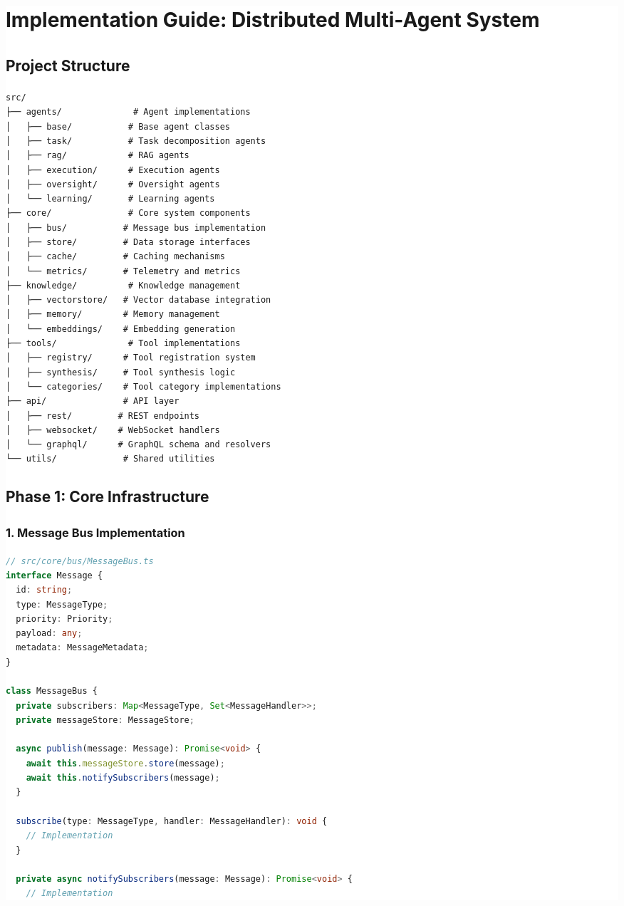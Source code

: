 # Implementation Guide: Distributed Multi-Agent System

## Project Structure

```
src/
├── agents/              # Agent implementations
│   ├── base/           # Base agent classes
│   ├── task/           # Task decomposition agents
│   ├── rag/            # RAG agents
│   ├── execution/      # Execution agents
│   ├── oversight/      # Oversight agents
│   └── learning/       # Learning agents
├── core/               # Core system components
│   ├── bus/           # Message bus implementation
│   ├── store/         # Data storage interfaces
│   ├── cache/         # Caching mechanisms
│   └── metrics/       # Telemetry and metrics
├── knowledge/          # Knowledge management
│   ├── vectorstore/   # Vector database integration
│   ├── memory/        # Memory management
│   └── embeddings/    # Embedding generation
├── tools/              # Tool implementations
│   ├── registry/      # Tool registration system
│   ├── synthesis/     # Tool synthesis logic
│   └── categories/    # Tool category implementations
├── api/               # API layer
│   ├── rest/         # REST endpoints
│   ├── websocket/    # WebSocket handlers
│   └── graphql/      # GraphQL schema and resolvers
└── utils/             # Shared utilities
```

## Phase 1: Core Infrastructure

### 1. Message Bus Implementation

```typescript
// src/core/bus/MessageBus.ts
interface Message {
  id: string;
  type: MessageType;
  priority: Priority;
  payload: any;
  metadata: MessageMetadata;
}

class MessageBus {
  private subscribers: Map<MessageType, Set<MessageHandler>>;
  private messageStore: MessageStore;
  
  async publish(message: Message): Promise<void> {
    await this.messageStore.store(message);
    await this.notifySubscribers(message);
  }
  
  subscribe(type: MessageType, handler: MessageHandler): void {
    // Implementation
  }
  
  private async notifySubscribers(message: Message): Promise<void> {
    // Implementation
```